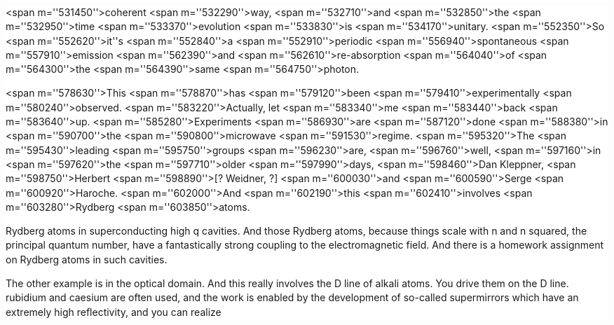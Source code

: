   <span m=''531450''>coherent</span> <span m=''532290''>way,</span> <span m=''532710''>and</span>
  <span m=''532850''>the</span> <span m=''532950''>time</span> <span m=''533370''>evolution</span>
  <span m=''533830''>is</span> <span m=''534170''>unitary.</span> <span m=''552350''>So</span>
  <span m=''552620''>it''s</span> <span m=''552840''>a</span> <span m=''552910''>periodic</span>
  <span m=''556940''>spontaneous</span> <span m=''557910''>emission</span> <span m=''562390''>and</span>
  <span m=''562610''>re-absorption</span> <span m=''564040''>of</span> <span m=''564300''>the</span>
  <span m=''564390''>same</span> <span m=''564750''>photon.</span> </p><p><span m=''578630''>This</span>
  <span m=''578870''>has</span> <span m=''579120''>been</span> <span m=''579410''>experimentally</span>
  <span m=''580240''>observed.</span> <span m=''583220''>Actually, let</span> <span
  m=''583340''>me</span> <span m=''583440''>back</span> <span m=''583640''>up.</span>
  <span m=''585280''>Experiments</span> <span m=''586930''>are</span> <span m=''587120''>done</span>
  <span m=''588380''>in</span> <span m=''590700''>the</span> <span m=''590800''>microwave</span>
  <span m=''591530''>regime.</span> <span m=''595320''>The</span> <span m=''595430''>leading</span>
  <span m=''595750''>groups</span> <span m=''596230''>are,</span> <span m=''596760''>well,</span>
  <span m=''597160''>in</span> <span m=''597620''>the</span> <span m=''597710''>older</span>
  <span m=''597990''>days,</span> <span m=''598460''>Dan Kleppner,</span> <span m=''598750''>Herbert</span>
  <span m=''598890''>[? Weidner, ?]</span> <span m=''600030''>and</span> <span m=''600590''>Serge</span>
  <span m=''600920''>Haroche.</span> <span m=''602000''>And</span> <span m=''602190''>this</span>
  <span m=''602410''>involves</span> <span m=''603280''>Rydberg</span> <span m=''603850''>atoms.</span>
  </p><p><span m=''604830''>Rydberg</span> <span m=''605310''>atoms</span> <span m=''606170''>in</span>
  <span m=''606720''>superconducting</span> <span m=''612740''>high</span> <span m=''612960''>q</span>
  <span m=''613280''>cavities.</span> <span m=''617550''>And</span> <span m=''617700''>those</span>
  <span m=''617940''>Rydberg</span> <span m=''618360''>atoms,</span> <span m=''618820''>because</span>
  <span m=''619780''>things</span> <span m=''620150''>scale with</span> <span m=''620580''>n</span>
  <span m=''620900''>and n</span> <span m=''621220''>squared,</span> <span m=''621600''>the</span>
  <span m=''621720''>principal</span> <span m=''622250''>quantum</span> <span m=''622560''>number,</span>
  <span m=''622910''>have</span> <span m=''623230''>a</span> <span m=''623300''>fantastically</span>
  <span m=''624100''>strong</span> <span m=''624440''>coupling</span> <span m=''624860''>to</span>
  <span m=''624940''>the</span> <span m=''625010''>electromagnetic</span> <span m=''625720''>field.</span>
  <span m=''627120''>And</span> <span m=''627280''>there</span> <span m=''627380''>is</span>
  <span m=''627970''>a</span> <span m=''627990''>homework</span> <span m=''628530''>assignment</span>
  <span m=''629130''>on</span> <span m=''629970''>Rydberg</span> <span m=''630440''>atoms</span>
  <span m=''630650''>in</span> <span m=''630750''>such</span> <span m=''631240''>cavities.</span>
  </p><p><span m=''632580''>The</span> <span m=''632640''>other</span> <span m=''632860''>example</span>
  <span m=''633640''>is</span> <span m=''634670''>in</span> <span m=''634800''>the</span>
  <span m=''634920''>optical</span> <span m=''635320''>domain.</span> <span m=''643970''>And</span>
  <span m=''644240''>this</span> <span m=''644490''>really</span> <span m=''644840''>involves</span>
  <span m=''646420''>the</span> <span m=''646600''>D</span> <span m=''646830''>line</span>
  <span m=''647260''>of</span> <span m=''647590''>alkali</span> <span m=''648050''>atoms.</span>
  <span m=''648470''>You</span> <span m=''648590''>drive</span> <span m=''648940''>them</span>
  <span m=''649090''>on</span> <span m=''649190''>the</span> <span m=''649290''>D</span>
  <span m=''649530''>line.</span> <span m=''650490''>rubidium</span> <span m=''650770''>and</span>
  <span m=''651090''>caesium</span> <span m=''651630''>are</span> <span m=''652050''>often</span>
  <span m=''652530''>used,</span> <span m=''653470''>and</span> <span m=''654040''>the</span>
  <span m=''654140''>work</span> <span m=''654460''>is</span> <span m=''654620''>enabled</span>
  <span m=''655270''>by</span> <span m=''655400''>the</span> <span m=''655510''>development</span>
  <span m=''656490''>of</span> <span m=''656580''>so-called</span> <span m=''657110''>supermirrors</span>
  <span m=''658240''>which</span> <span m=''658460''>have</span> <span m=''659000''>an</span>
  <span m=''659180''>extremely</span> <span m=''659700''>high</span> <span m=''659910''>reflectivity,</span>
  <span m=''660700''>and</span> <span m=''660910''>you can</span> <span m=''661250''>realize</span>